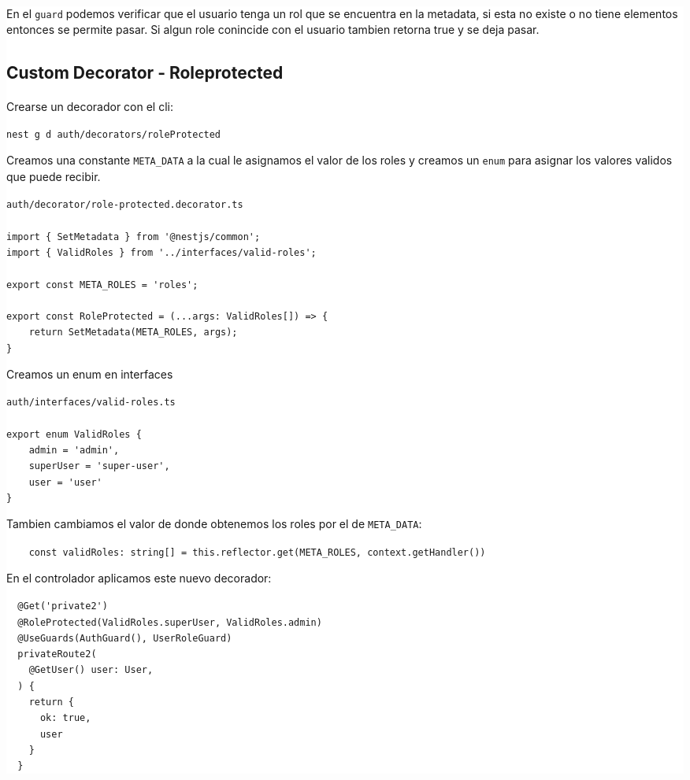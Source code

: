 En el `guard` podemos verificar que el usuario tenga un rol que se encuentra en la metadata, si esta no existe o no tiene elementos entonces se permite pasar. Si algun role conincide con el usuario tambien retorna true y se deja pasar.

## Custom Decorator - Roleprotected

Crearse un decorador con el cli:

```
nest g d auth/decorators/roleProtected
```

Creamos una constante `META_DATA` a la cual le asignamos el valor de los roles y creamos un `enum` para asignar los valores validos que puede recibir.

```
auth/decorator/role-protected.decorator.ts

import { SetMetadata } from '@nestjs/common';
import { ValidRoles } from '../interfaces/valid-roles';

export const META_ROLES = 'roles';

export const RoleProtected = (...args: ValidRoles[]) => {
    return SetMetadata(META_ROLES, args);
}
```

Creamos un enum en interfaces

```
auth/interfaces/valid-roles.ts

export enum ValidRoles {
    admin = 'admin',
    superUser = 'super-user',
    user = 'user'
}
```

Tambien cambiamos el valor de donde obtenemos los roles por el de `META_DATA`:

```
    const validRoles: string[] = this.reflector.get(META_ROLES, context.getHandler())
```

En el controlador aplicamos este nuevo decorador:

```
  @Get('private2')
  @RoleProtected(ValidRoles.superUser, ValidRoles.admin)
  @UseGuards(AuthGuard(), UserRoleGuard)
  privateRoute2(
    @GetUser() user: User,
  ) {
    return {
      ok: true,
      user
    }
  }
```
